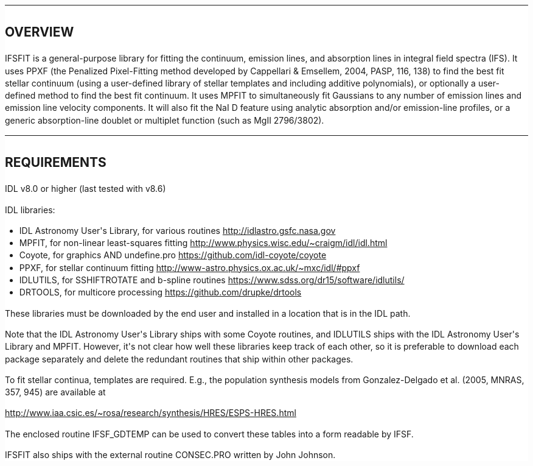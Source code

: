 -------------------------------------------------------------------------
OVERVIEW
-------------------------------------------------------------------------

IFSFIT is a general-purpose library for fitting the continuum,
emission lines, and absorption lines in integral field spectra
(IFS). It uses PPXF (the Penalized Pixel-Fitting method developed by
Cappellari & Emsellem, 2004, PASP, 116, 138) to find the best fit
stellar continuum (using a user-defined library of stellar templates
and including additive polynomials), or optionally a user-defined
method to find the best fit continuum. It uses MPFIT to simultaneously
fit Gaussians to any number of emission lines and emission line
velocity components. It will also fit the NaI D feature using analytic
absorption and/or emission-line profiles, or a generic absorption-line
doublet or multiplet function (such as MgII 2796/3802).

-------------------------------------------------------------------------
REQUIREMENTS
-------------------------------------------------------------------------

IDL v8.0 or higher (last tested with v8.6)

IDL libraries:
- IDL Astronomy User's Library, for various routines
  http://idlastro.gsfc.nasa.gov
- MPFIT, for non-linear least-squares fitting
  http://www.physics.wisc.edu/~craigm/idl/idl.html
- Coyote, for graphics AND undefine.pro
  https://github.com/idl-coyote/coyote
- PPXF, for stellar continuum fitting
  http://www-astro.physics.ox.ac.uk/~mxc/idl/#ppxf
- IDLUTILS, for SSHIFTROTATE and b-spline routines
  https://www.sdss.org/dr15/software/idlutils/
- DRTOOLS, for multicore processing
  https://github.com/drupke/drtools

These libraries must be downloaded by the end user and installed in a
location that is in the IDL path.

Note that the IDL Astronomy User's Library ships with some Coyote
routines, and IDLUTILS ships with the IDL Astronomy User's Library and
MPFIT. However, it's not clear how well these libraries keep track of
each other, so it is preferable to download each package separately
and delete the redundant routines that ship within other packages.

To fit stellar continua, templates are required. E.g., the population
synthesis models from Gonzalez-Delgado et al. (2005, MNRAS, 357, 945)
are available at

http://www.iaa.csic.es/~rosa/research/synthesis/HRES/ESPS-HRES.html

The enclosed routine IFSF_GDTEMP can be used to convert these tables
into a form readable by IFSF.

IFSFIT also ships with the external routine CONSEC.PRO written by John
Johnson.
